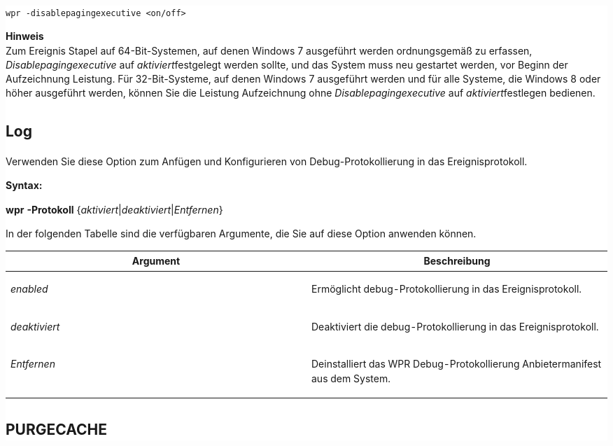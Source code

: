`wpr -disablepagingexecutive <on/off>`

**Hinweis**  
Zum Ereignis Stapel auf 64-Bit-Systemen, auf denen Windows 7 ausgeführt werden ordnungsgemäß zu erfassen, *Disablepagingexecutive* auf *aktiviert*festgelegt werden sollte, und das System muss neu gestartet werden, vor Beginn der Aufzeichnung Leistung. Für 32-Bit-Systeme, auf denen Windows 7 ausgeführt werden und für alle Systeme, die Windows 8 oder höher ausgeführt werden, können Sie die Leistung Aufzeichnung ohne *Disablepagingexecutive* auf *aktiviert*festlegen bedienen.

 

## <a name="log"></a>Log


Verwenden Sie diese Option zum Anfügen und Konfigurieren von Debug-Protokollierung in das Ereignisprotokoll.

**Syntax:**

**wpr** **-Protokoll** {*aktiviert*|*deaktiviert*|*Entfernen*}

In der folgenden Tabelle sind die verfügbaren Argumente, die Sie auf diese Option anwenden können.

<table>
<colgroup>
<col width="50%" />
<col width="50%" />
</colgroup>
<thead>
<tr class="header">
<th>Argument</th>
<th>Beschreibung</th>
</tr>
</thead>
<tbody>
<tr class="odd">
<td><p><em>enabled</em></p></td>
<td><p>Ermöglicht debug-Protokollierung in das Ereignisprotokoll.</p></td>
</tr>
<tr class="even">
<td><p><em>deaktiviert</em></p></td>
<td><p>Deaktiviert die debug-Protokollierung in das Ereignisprotokoll.</p></td>
</tr>
<tr class="odd">
<td><p><em>Entfernen</em></p></td>
<td><p>Deinstalliert das WPR Debug-Protokollierung Anbietermanifest aus dem System.</p></td>
</tr>
</tbody>
</table>

 

## <a name="a-href-idpurgeapurgecache"></a><a href="" id="purge"></a>PURGECACHE
